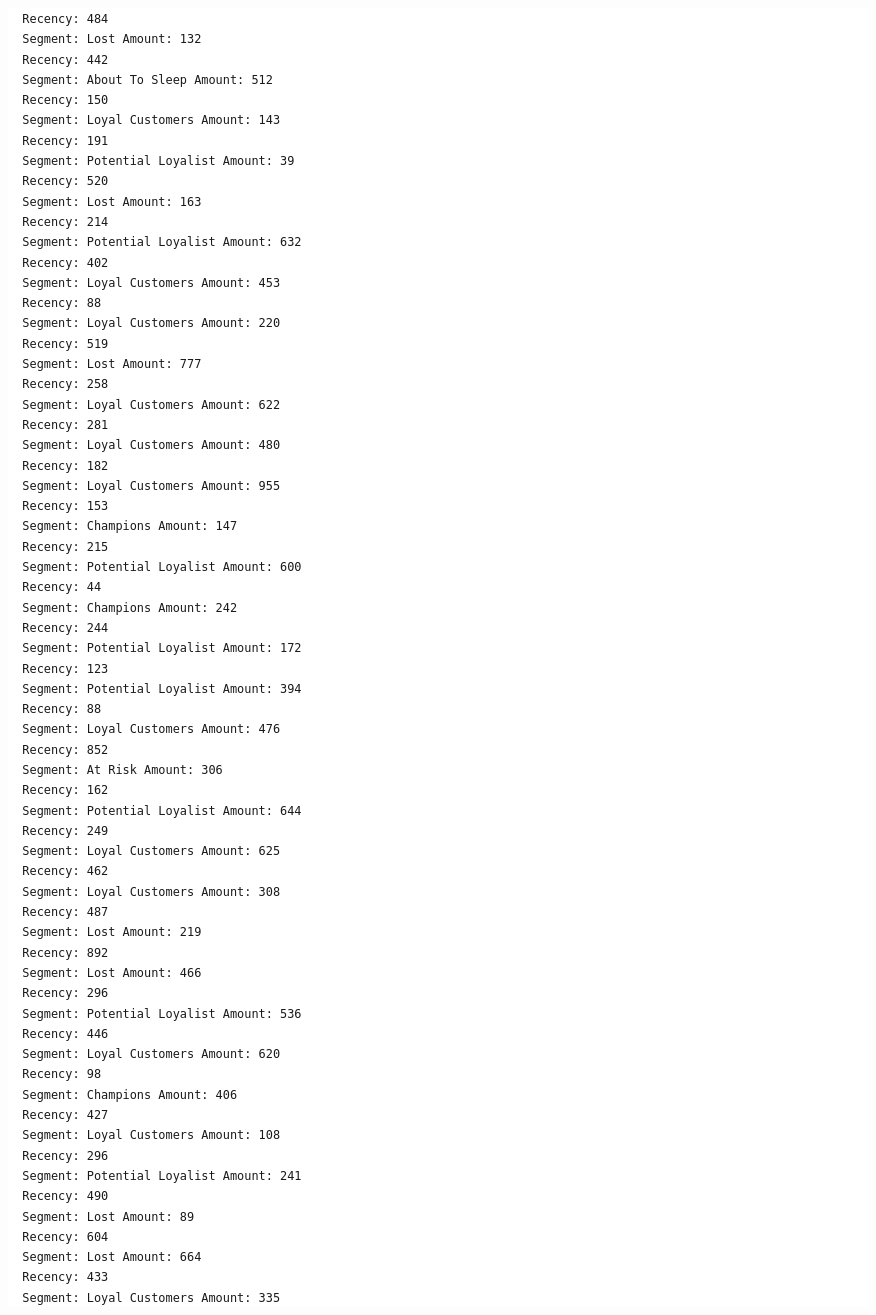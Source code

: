       Recency: 484
      Segment: Lost Amount: 132
      Recency: 442
      Segment: About To Sleep Amount: 512
      Recency: 150
      Segment: Loyal Customers Amount: 143
      Recency: 191
      Segment: Potential Loyalist Amount: 39
      Recency: 520
      Segment: Lost Amount: 163
      Recency: 214
      Segment: Potential Loyalist Amount: 632
      Recency: 402
      Segment: Loyal Customers Amount: 453
      Recency: 88
      Segment: Loyal Customers Amount: 220
      Recency: 519
      Segment: Lost Amount: 777
      Recency: 258
      Segment: Loyal Customers Amount: 622
      Recency: 281
      Segment: Loyal Customers Amount: 480
      Recency: 182
      Segment: Loyal Customers Amount: 955
      Recency: 153
      Segment: Champions Amount: 147
      Recency: 215
      Segment: Potential Loyalist Amount: 600
      Recency: 44
      Segment: Champions Amount: 242
      Recency: 244
      Segment: Potential Loyalist Amount: 172
      Recency: 123
      Segment: Potential Loyalist Amount: 394
      Recency: 88
      Segment: Loyal Customers Amount: 476
      Recency: 852
      Segment: At Risk Amount: 306
      Recency: 162
      Segment: Potential Loyalist Amount: 644
      Recency: 249
      Segment: Loyal Customers Amount: 625
      Recency: 462
      Segment: Loyal Customers Amount: 308
      Recency: 487
      Segment: Lost Amount: 219
      Recency: 892
      Segment: Lost Amount: 466
      Recency: 296
      Segment: Potential Loyalist Amount: 536
      Recency: 446
      Segment: Loyal Customers Amount: 620
      Recency: 98
      Segment: Champions Amount: 406
      Recency: 427
      Segment: Loyal Customers Amount: 108
      Recency: 296
      Segment: Potential Loyalist Amount: 241
      Recency: 490
      Segment: Lost Amount: 89
      Recency: 604
      Segment: Lost Amount: 664
      Recency: 433
      Segment: Loyal Customers Amount: 335